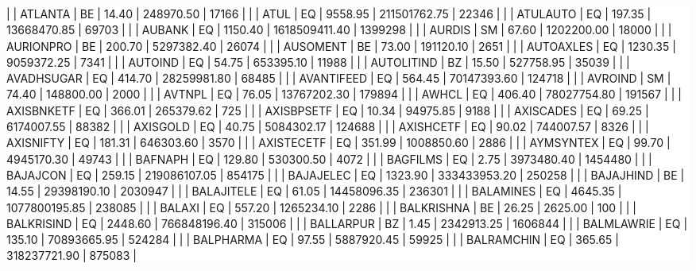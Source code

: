 |  | ATLANTA | BE | 14.40 | 248970.50 | 17166 |
|  | ATUL | EQ | 9558.95 | 211501762.75 | 22346 |
|  | ATULAUTO | EQ | 197.35 | 13668470.85 | 69703 |
|  | AUBANK | EQ | 1150.40 | 1618509411.40 | 1399298 |
|  | AURDIS | SM | 67.60 | 1202200.00 | 18000 |
|  | AURIONPRO | BE | 200.70 | 5297382.40 | 26074 |
|  | AUSOMENT | BE | 73.00 | 191120.10 | 2651 |
|  | AUTOAXLES | EQ | 1230.35 | 9059372.25 | 7341 |
|  | AUTOIND | EQ | 54.75 | 653395.10 | 11988 |
|  | AUTOLITIND | BZ | 15.50 | 527758.95 | 35039 |
|  | AVADHSUGAR | EQ | 414.70 | 28259981.80 | 68485 |
|  | AVANTIFEED | EQ | 564.45 | 70147393.60 | 124718 |
|  | AVROIND | SM | 74.40 | 148800.00 | 2000 |
|  | AVTNPL | EQ | 76.05 | 13767202.30 | 179894 |
|  | AWHCL | EQ | 406.40 | 78027754.80 | 191567 |
|  | AXISBNKETF | EQ | 366.01 | 265379.62 | 725 |
|  | AXISBPSETF | EQ | 10.34 | 94975.85 | 9188 |
|  | AXISCADES | EQ | 69.25 | 6174007.55 | 88382 |
|  | AXISGOLD | EQ | 40.75 | 5084302.17 | 124688 |
|  | AXISHCETF | EQ | 90.02 | 744007.57 | 8326 |
|  | AXISNIFTY | EQ | 181.31 | 646303.60 | 3570 |
|  | AXISTECETF | EQ | 351.99 | 1008850.60 | 2886 |
|  | AYMSYNTEX | EQ | 99.70 | 4945170.30 | 49743 |
|  | BAFNAPH | EQ | 129.80 | 530300.50 | 4072 |
|  | BAGFILMS | EQ | 2.75 | 3973480.40 | 1454480 |
|  | BAJAJCON | EQ | 259.15 | 219086107.05 | 854175 |
|  | BAJAJELEC | EQ | 1323.90 | 333433953.20 | 250258 |
|  | BAJAJHIND | BE | 14.55 | 29398190.10 | 2030947 |
|  | BALAJITELE | EQ | 61.05 | 14458096.35 | 236301 |
|  | BALAMINES | EQ | 4645.35 | 1077800195.85 | 238085 |
|  | BALAXI | EQ | 557.20 | 1265234.10 | 2286 |
|  | BALKRISHNA | BE | 26.25 | 2625.00 | 100 |
|  | BALKRISIND | EQ | 2448.60 | 766848196.40 | 315006 |
|  | BALLARPUR | BZ | 1.45 | 2342913.25 | 1606844 |
|  | BALMLAWRIE | EQ | 135.10 | 70893665.95 | 524284 |
|  | BALPHARMA | EQ | 97.55 | 5887920.45 | 59925 |
|  | BALRAMCHIN | EQ | 365.65 | 318237721.90 | 875083 |